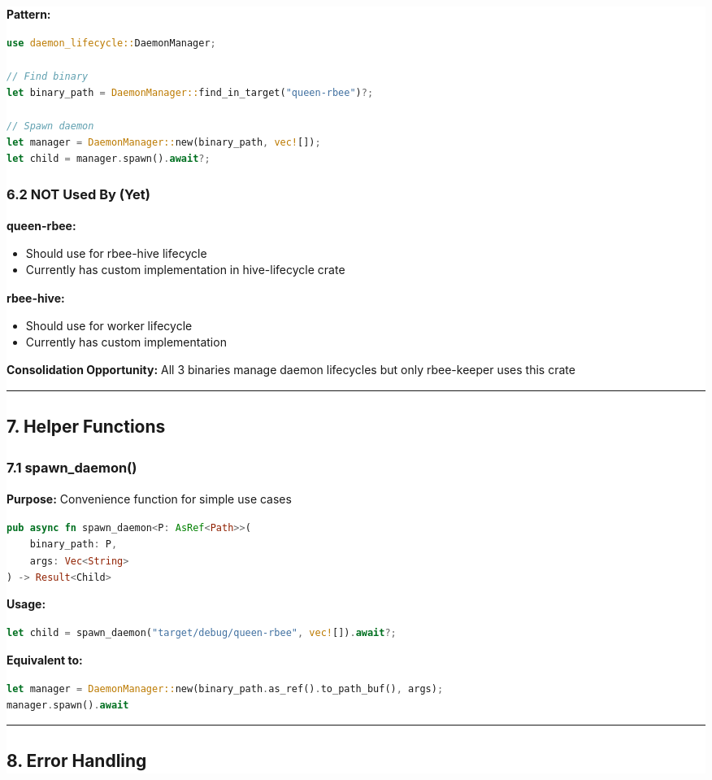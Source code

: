 **Pattern:**
```rust
use daemon_lifecycle::DaemonManager;

// Find binary
let binary_path = DaemonManager::find_in_target("queen-rbee")?;

// Spawn daemon
let manager = DaemonManager::new(binary_path, vec![]);
let child = manager.spawn().await?;
```

### 6.2 NOT Used By (Yet)

**queen-rbee:**
- Should use for rbee-hive lifecycle
- Currently has custom implementation in hive-lifecycle crate

**rbee-hive:**
- Should use for worker lifecycle
- Currently has custom implementation

**Consolidation Opportunity:** All 3 binaries manage daemon lifecycles but only rbee-keeper uses this crate

---

## 7. Helper Functions

### 7.1 spawn_daemon()

**Purpose:** Convenience function for simple use cases

```rust
pub async fn spawn_daemon<P: AsRef<Path>>(
    binary_path: P,
    args: Vec<String>
) -> Result<Child>
```

**Usage:**
```rust
let child = spawn_daemon("target/debug/queen-rbee", vec![]).await?;
```

**Equivalent to:**
```rust
let manager = DaemonManager::new(binary_path.as_ref().to_path_buf(), args);
manager.spawn().await
```

---

## 8. Error Handling
